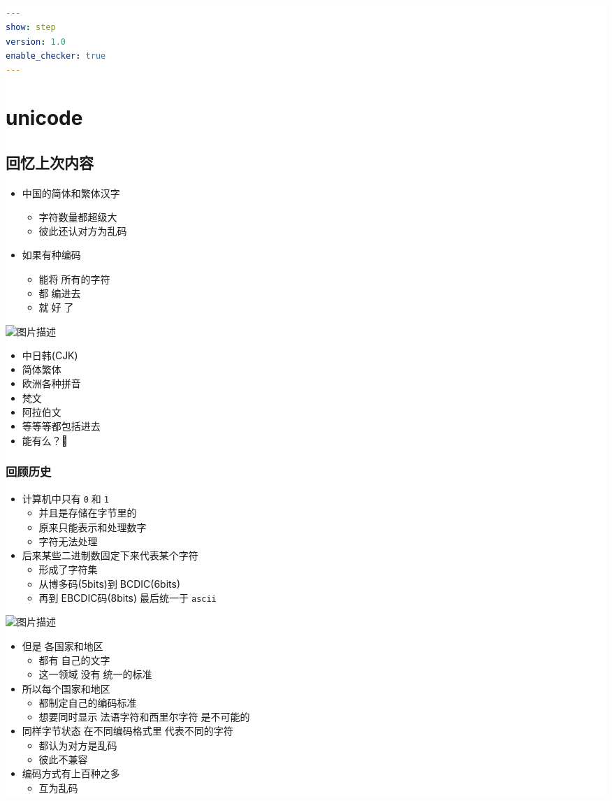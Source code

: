 ```yaml
---
show: step
version: 1.0
enable_checker: true
---
```


# unicode

## 回忆上次内容

- 中国的简体和繁体汉字
	- 字符数量都超级大
	- 彼此还认对方为乱码

- 如果有种编码 
	- 能将 所有的字符
	- 都 编进去
	- 就 好 了


![图片描述](https://doc.shiyanlou.com/courses/uid1190679-20221120-1668910380061)

- 中日韩(CJK)
- 简体繁体
- 欧洲各种拼音
- 梵文
- 阿拉伯文
- 等等等都包括进去
- 能有么？🤔

### 回顾历史

- 计算机中只有 `0` 和 `1`
  - 并且是存储在字节里的
  - 原来只能表示和处理数字
  - 字符无法处理
- 后来某些二进制数固定下来代表某个字符
  - 形成了字符集 
  - 从博多码(5bits)到 BCDIC(6bits)
  - 再到 EBCDIC码(8bits) 最后统一于 `ascii`

![图片描述](https://doc.shiyanlou.com/courses/uid1190679-20210228-1614479268989)

- 但是 各国家和地区
	- 都有 自己的文字
    - 这一领域 没有 统一的标准
- 所以每个国家和地区
	- 都制定自己的编码标准
    - 想要同时显示 法语字符和西里尔字符 是不可能的
- 同样字节状态 在不同编码格式里 代表不同的字符
  - 都认为对方是乱码
  - 彼此不兼容
- 编码方式有上百种之多
	- 互为乱码
